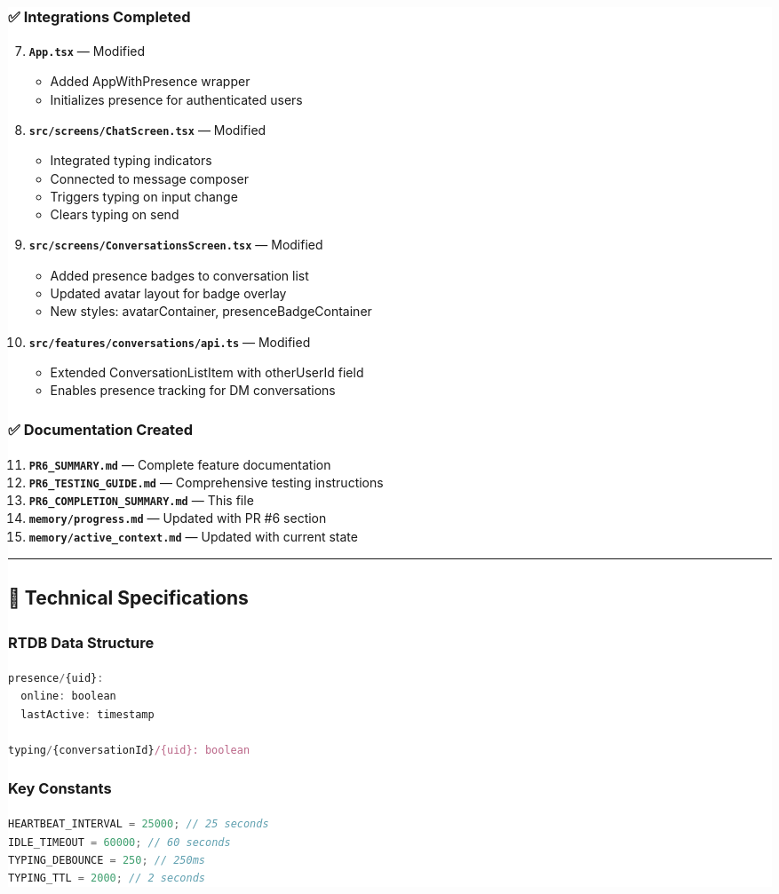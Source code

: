 ### ✅ Integrations Completed

7. **`App.tsx`** — Modified

   - Added AppWithPresence wrapper
   - Initializes presence for authenticated users

8. **`src/screens/ChatScreen.tsx`** — Modified

   - Integrated typing indicators
   - Connected to message composer
   - Triggers typing on input change
   - Clears typing on send

9. **`src/screens/ConversationsScreen.tsx`** — Modified

   - Added presence badges to conversation list
   - Updated avatar layout for badge overlay
   - New styles: avatarContainer, presenceBadgeContainer

10. **`src/features/conversations/api.ts`** — Modified
    - Extended ConversationListItem with otherUserId field
    - Enables presence tracking for DM conversations

### ✅ Documentation Created

11. **`PR6_SUMMARY.md`** — Complete feature documentation
12. **`PR6_TESTING_GUIDE.md`** — Comprehensive testing instructions
13. **`PR6_COMPLETION_SUMMARY.md`** — This file
14. **`memory/progress.md`** — Updated with PR #6 section
15. **`memory/active_context.md`** — Updated with current state

---

## 🔧 Technical Specifications

### RTDB Data Structure

```javascript
presence/{uid}:
  online: boolean
  lastActive: timestamp

typing/{conversationId}/{uid}: boolean
```

### Key Constants

```typescript
HEARTBEAT_INTERVAL = 25000; // 25 seconds
IDLE_TIMEOUT = 60000; // 60 seconds
TYPING_DEBOUNCE = 250; // 250ms
TYPING_TTL = 2000; // 2 seconds
```
